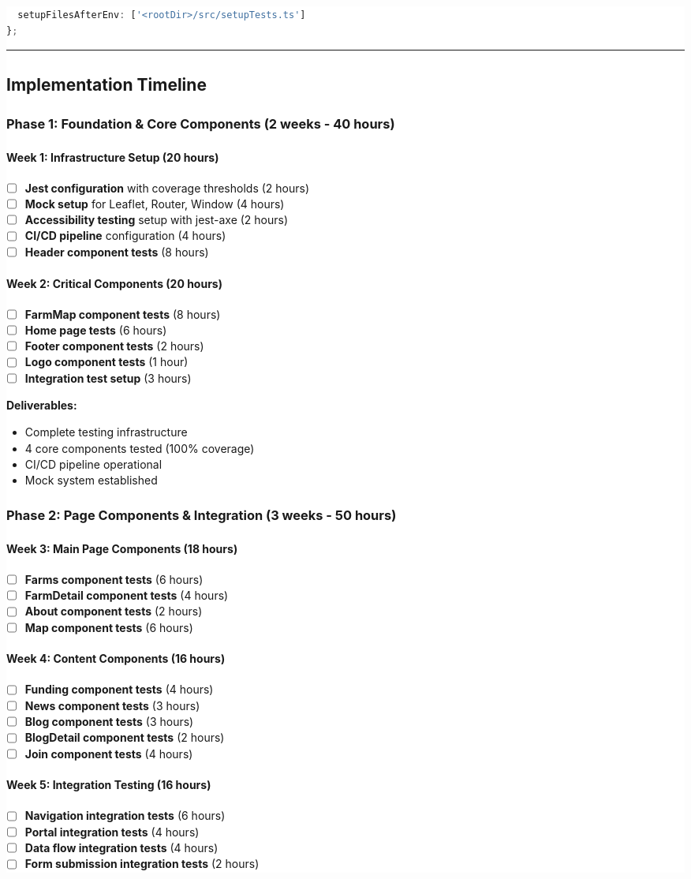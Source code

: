 ```javascript
  setupFilesAfterEnv: ['<rootDir>/src/setupTests.ts']
};
```

---

## Implementation Timeline

### Phase 1: Foundation & Core Components (2 weeks - 40 hours)

#### Week 1: Infrastructure Setup (20 hours)
- [ ] **Jest configuration** with coverage thresholds (2 hours)
- [ ] **Mock setup** for Leaflet, Router, Window (4 hours)
- [ ] **Accessibility testing** setup with jest-axe (2 hours)
- [ ] **CI/CD pipeline** configuration (4 hours)
- [ ] **Header component tests** (8 hours)

#### Week 2: Critical Components (20 hours)
- [ ] **FarmMap component tests** (8 hours)
- [ ] **Home page tests** (6 hours)
- [ ] **Footer component tests** (2 hours)
- [ ] **Logo component tests** (1 hour)
- [ ] **Integration test setup** (3 hours)

**Deliverables:**
- Complete testing infrastructure
- 4 core components tested (100% coverage)
- CI/CD pipeline operational
- Mock system established

### Phase 2: Page Components & Integration (3 weeks - 50 hours)

#### Week 3: Main Page Components (18 hours)
- [ ] **Farms component tests** (6 hours)
- [ ] **FarmDetail component tests** (4 hours)
- [ ] **About component tests** (2 hours)
- [ ] **Map component tests** (6 hours)

#### Week 4: Content Components (16 hours)
- [ ] **Funding component tests** (4 hours)
- [ ] **News component tests** (3 hours)
- [ ] **Blog component tests** (3 hours)
- [ ] **BlogDetail component tests** (2 hours)
- [ ] **Join component tests** (4 hours)

#### Week 5: Integration Testing (16 hours)
- [ ] **Navigation integration tests** (6 hours)
- [ ] **Portal integration tests** (4 hours)
- [ ] **Data flow integration tests** (4 hours)
- [ ] **Form submission integration tests** (2 hours)
